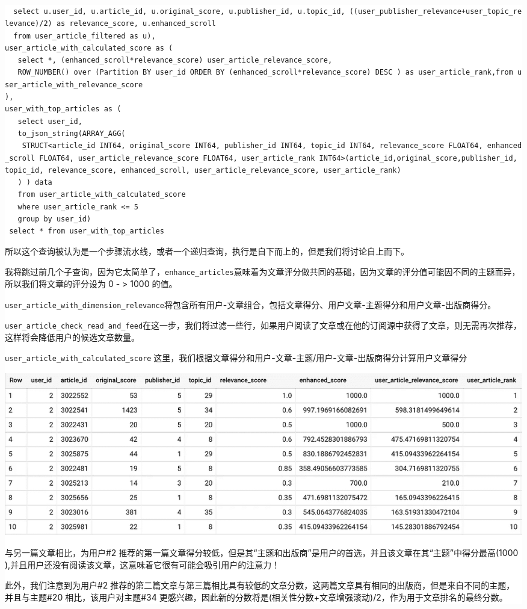 ```
  select u.user_id, u.article_id, u.original_score, u.publisher_id, u.topic_id, ((user_publisher_relevance+user_topic_relevance)/2) as relevance_score, u.enhanced_scroll 
  from user_article_filtered as u),
user_article_with_calculated_score as (
   select *, (enhanced_scroll*relevance_score) user_article_relevance_score,
   ROW_NUMBER() over (Partition BY user_id ORDER BY (enhanced_scroll*relevance_score) DESC ) as user_article_rank,from user_article_with_relevance_score
),
user_with_top_articles as (
   select user_id, 
   to_json_string(ARRAY_AGG(
    STRUCT<article_id INT64, original_score INT64, publisher_id INT64, topic_id INT64, relevance_score FLOAT64, enhanced_scroll FLOAT64, user_article_relevance_score FLOAT64, user_article_rank INT64>(article_id,original_score,publisher_id, topic_id, relevance_score, enhanced_scroll, user_article_relevance_score, user_article_rank)
   ) ) data
   from user_article_with_calculated_score
   where user_article_rank <= 5
   group by user_id)
 select * from user_with_top_articles
```

所以这个查询被认为是一个步骤流水线，或者一个递归查询，执行是自下而上的，但是我们将讨论自上而下。

我将跳过前几个子查询，因为它太简单了，`enhance_articles`意味着为文章评分做共同的基础，因为文章的评分值可能因不同的主题而异，所以我们将文章的评分设为 0 - > 1000 的值。

`user_article_with_dimension_relevance`将包含所有用户-文章组合，包括文章得分、用户文章-主题得分和用户文章-出版商得分。

`user_article_check_read_and_feed`在这一步，我们将过滤一些行，如果用户阅读了文章或在他的订阅源中获得了文章，则无需再次推荐，这样将会降低用户的候选文章数量。

`user_article_with_calculated_score` 这里，我们根据文章得分和用户-文章-主题/用户-文章-出版商得分计算用户文章得分

![](img/731da9fd6daef5138301a341e0da5e4c.png)

与另一篇文章相比，为用户#2 推荐的第一篇文章得分较低，但是其“主题和出版商”是用户的首选，并且该文章在其“主题”中得分最高(1000 ),并且用户还没有阅读该文章，这意味着它很有可能会吸引用户的注意力！

此外，我们注意到为用户#2 推荐的第二篇文章与第三篇相比具有较低的文章分数，这两篇文章具有相同的出版商，但是来自不同的主题，并且与主题#20 相比，该用户对主题#34 更感兴趣，因此新的分数将是(相关性分数+文章增强滚动)/2，作为用于文章排名的最终分数。

